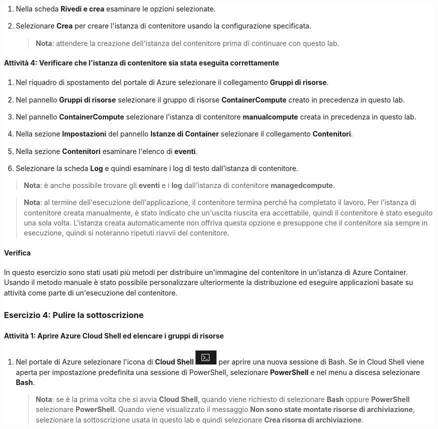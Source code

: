 1.  Nella scheda **Rivedi e crea** esaminare le opzioni selezionate.

1.  Selezionare **Crea** per creare l'istanza di contenitore usando la configurazione specificata.  

    > **Nota**: attendere la creazione dell'istanza del contenitore prima di continuare con questo lab.

#### <a name="task-4-validate-that-the-container-instance-ran-successfully"></a>Attività 4: Verificare che l'istanza di contenitore sia stata eseguita correttamente

1.  Nel riquadro di spostamento del portale di Azure selezionare il collegamento **Gruppi di risorse**.

1.  Nel pannello **Gruppi di risorse** selezionare il gruppo di risorse **ContainerCompute** creato in precedenza in questo lab.

1.  Nel pannello **ContainerCompute** selezionare l'istanza di contenitore **manualcompute** creata in precedenza in questo lab.

1.  Nella sezione **Impostazioni** del pannello **Istanze di Container** selezionare il collegamento **Contenitori**.

1.  Nella sezione **Contenitori** esaminare l'elenco di **eventi**.

1.  Selezionare la scheda **Log** e quindi esaminare i log di testo dall'istanza di contenitore.

> **Nota**: è anche possibile trovare gli **eventi** e i **log** dall'istanza di contenitore **managedcompute**.

> **Nota**: al termine dell'esecuzione dell'applicazione, il contenitore termina perché ha completato il lavoro. Per l'istanza di contenitore creata manualmente, è stato indicato che un'uscita riuscita era accettabile, quindi il contenitore è stato eseguito una sola volta. L'istanza creata automaticamente non offriva questa opzione e presuppone che il contenitore sia sempre in esecuzione, quindi si noteranno ripetuti riavvii del contenitore.

#### <a name="review"></a>Verifica

In questo esercizio sono stati usati più metodi per distribuire un'immagine del contenitore in un'istanza di Azure Container. Usando il metodo manuale è stato possibile personalizzare ulteriormente la distribuzione ed eseguire applicazioni basate su attività come parte di un'esecuzione del contenitore.

### <a name="exercise-4-clean-up-your-subscription"></a>Esercizio 4: Pulire la sottoscrizione

#### <a name="task-1-open-azure-cloud-shell-and-list-resource-groups"></a>Attività 1: Aprire Azure Cloud Shell ed elencare i gruppi di risorse

1.  Nel portale di Azure selezionare l'icona di **Cloud Shell** ![Icona di Cloud Shell ](./media/az204_lab_CloudShell.png) per aprire una nuova sessione di Bash. Se in Cloud Shell viene aperta per impostazione predefinita una sessione di PowerShell, selezionare **PowerShell** e nel menu a discesa selezionare **Bash**.

    > **Nota**: se è la prima volta che si avvia **Cloud Shell**, quando viene richiesto di selezionare **Bash** oppure **PowerShell** selezionare **PowerShell**. Quando viene visualizzato il messaggio **Non sono state montate risorse di archiviazione**, selezionare la sottoscrizione usata in questo lab e quindi selezionare **Crea risorsa di archiviazione**.
